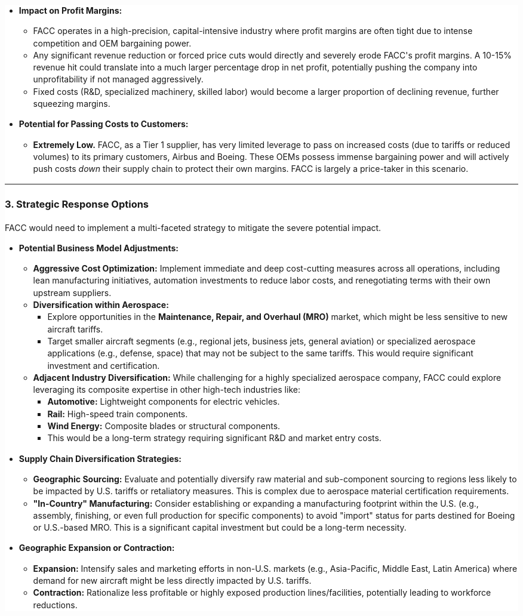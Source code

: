 *   **Impact on Profit Margins:**
    *   FACC operates in a high-precision, capital-intensive industry where profit margins are often tight due to intense competition and OEM bargaining power.
    *   Any significant revenue reduction or forced price cuts would directly and severely erode FACC's profit margins. A 10-15% revenue hit could translate into a much larger percentage drop in net profit, potentially pushing the company into unprofitability if not managed aggressively.
    *   Fixed costs (R&D, specialized machinery, skilled labor) would become a larger proportion of declining revenue, further squeezing margins.

*   **Potential for Passing Costs to Customers:**
    *   **Extremely Low.** FACC, as a Tier 1 supplier, has very limited leverage to pass on increased costs (due to tariffs or reduced volumes) to its primary customers, Airbus and Boeing. These OEMs possess immense bargaining power and will actively push costs *down* their supply chain to protect their own margins. FACC is largely a price-taker in this scenario.

---

### 3. Strategic Response Options

FACC would need to implement a multi-faceted strategy to mitigate the severe potential impact.

*   **Potential Business Model Adjustments:**
    *   **Aggressive Cost Optimization:** Implement immediate and deep cost-cutting measures across all operations, including lean manufacturing initiatives, automation investments to reduce labor costs, and renegotiating terms with their own upstream suppliers.
    *   **Diversification within Aerospace:**
        *   Explore opportunities in the **Maintenance, Repair, and Overhaul (MRO)** market, which might be less sensitive to new aircraft tariffs.
        *   Target smaller aircraft segments (e.g., regional jets, business jets, general aviation) or specialized aerospace applications (e.g., defense, space) that may not be subject to the same tariffs. This would require significant investment and certification.
    *   **Adjacent Industry Diversification:** While challenging for a highly specialized aerospace company, FACC could explore leveraging its composite expertise in other high-tech industries like:
        *   **Automotive:** Lightweight components for electric vehicles.
        *   **Rail:** High-speed train components.
        *   **Wind Energy:** Composite blades or structural components.
        *   This would be a long-term strategy requiring significant R&D and market entry costs.

*   **Supply Chain Diversification Strategies:**
    *   **Geographic Sourcing:** Evaluate and potentially diversify raw material and sub-component sourcing to regions less likely to be impacted by U.S. tariffs or retaliatory measures. This is complex due to aerospace material certification requirements.
    *   **"In-Country" Manufacturing:** Consider establishing or expanding a manufacturing footprint within the U.S. (e.g., assembly, finishing, or even full production for specific components) to avoid "import" status for parts destined for Boeing or U.S.-based MRO. This is a significant capital investment but could be a long-term necessity.

*   **Geographic Expansion or Contraction:**
    *   **Expansion:** Intensify sales and marketing efforts in non-U.S. markets (e.g., Asia-Pacific, Middle East, Latin America) where demand for new aircraft might be less directly impacted by U.S. tariffs.
    *   **Contraction:** Rationalize less profitable or highly exposed production lines/facilities, potentially leading to workforce reductions.
